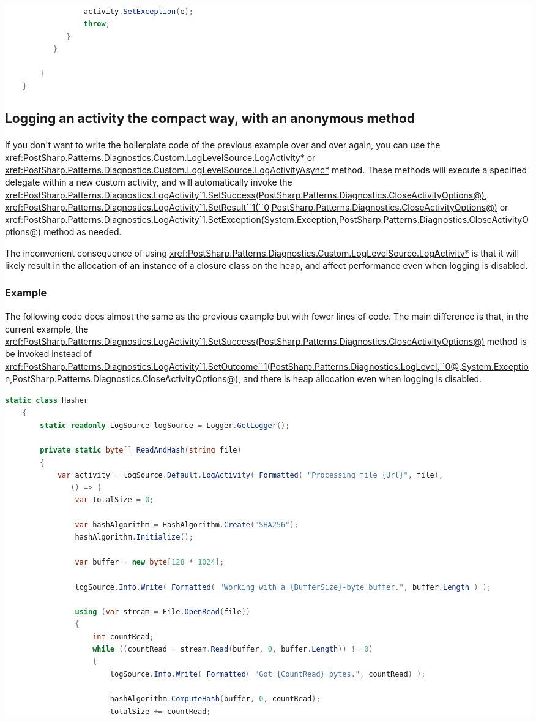 ```cs
                  activity.SetException(e);
                  throw;
              }
           }

        }
    }
```


## Logging an activity the compact way, with an anonymous method

If you don't want to write the boilerplate code of the previous example over and over again, you can use the <xref:PostSharp.Patterns.Diagnostics.Custom.LogLevelSource.LogActivity*> or <xref:PostSharp.Patterns.Diagnostics.Custom.LogLevelSource.LogActivityAsync*> method. These methods will execute a specified delegate within a new custom activity, and will automatically invoke the <xref:PostSharp.Patterns.Diagnostics.LogActivity`1.SetSuccess(PostSharp.Patterns.Diagnostics.CloseActivityOptions@)>, <xref:PostSharp.Patterns.Diagnostics.LogActivity`1.SetResult``1(``0,PostSharp.Patterns.Diagnostics.CloseActivityOptions@)> or <xref:PostSharp.Patterns.Diagnostics.LogActivity`1.SetException(System.Exception,PostSharp.Patterns.Diagnostics.CloseActivityOptions@)> method as needed. 

The inconvenient consequence of using <xref:PostSharp.Patterns.Diagnostics.Custom.LogLevelSource.LogActivity*> is that it will likely result in the allocation of an instance of a closure class on the heap, and affect performance even when logging is disabled. 


### Example

The following code does almost the same as the previous example but with fewer lines of code. The main difference is that, in the current example, the <xref:PostSharp.Patterns.Diagnostics.LogActivity`1.SetSuccess(PostSharp.Patterns.Diagnostics.CloseActivityOptions@)> method is be invoked instead of <xref:PostSharp.Patterns.Diagnostics.LogActivity`1.SetOutcome``1(PostSharp.Patterns.Diagnostics.LogLevel,``0@,System.Exception,PostSharp.Patterns.Diagnostics.CloseActivityOptions@)>, and there is heap allocation even when logging is disabled. 

```cs
static class Hasher
    {
        static readonly LogSource logSource = Logger.GetLogger();

        private static byte[] ReadAndHash(string file)
        {
            var activity = logSource.Default.LogActivity( Formatted( "Processing file {Url}", file), 
               () => {
                var totalSize = 0;
                
                var hashAlgorithm = HashAlgorithm.Create("SHA256");
                hashAlgorithm.Initialize();

                var buffer = new byte[128 * 1024];

                logSource.Info.Write( Formatted( "Working with a {BufferSize}-byte buffer.", buffer.Length ) );

                using (var stream = File.OpenRead(file))
                {
                    int countRead;
                    while ((countRead = stream.Read(buffer, 0, buffer.Length)) != 0)
                    {
                        logSource.Info.Write( Formatted( "Got {CountRead} bytes.", countRead) );

                        hashAlgorithm.ComputeHash(buffer, 0, countRead);
                        totalSize += countRead;
```